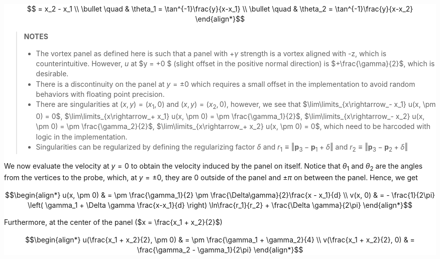 ```math
    =
        x_2 - x_1
    \\
    \bullet \quad &
        \theta_1
    =
        \tan^{-1}\frac{y}{x-x_1}
    \\
    \bullet \quad &
        \theta_2
    =
        \tan^{-1}\frac{y}{x-x_2}
\end{align*}
```

> **NOTES**
> * The vortex panel as defined here is such that a panel with $+\gamma$
>   strength is a vortex aligned with -z, which is counterintuitive. However,
>   $u$ at $y = +0 $ (slight offset in the positive normal direction)
>   is $+\frac{\gamma}{2}$, which is desirable.
> * There is a discontinuity on the panel at $y = \pm 0$ which requires a small offset in the implementation to avoid random behaviors with floating point precision.
> * There are singularities at $(x, y)=(x_1, 0)$ and $(x, y)=(x_2, 0)$, however, we see that $\lim\limits_{x\rightarrow_- x_1} u(x, \pm 0) = 0$, $\lim\limits_{x\rightarrow_+ x_1} u(x, \pm 0) = \pm \frac{\gamma_1}{2}$, $\lim\limits_{x\rightarrow_- x_2} u(x, \pm 0) = \pm \frac{\gamma_2}{2}$, $\lim\limits_{x\rightarrow_+ x_2} u(x, \pm 0) = 0$, which need to be harcoded with logic in the implementation.
> * Singularities can be regularized by defining the regularizing factor $\delta$ and $r_1 \equiv \Vert \mathbf{p}_3 - \mathbf{p}_1  + \delta \Vert$ and $r_2 \equiv \Vert \mathbf{p}_3 - \mathbf{p}_2 + \delta \Vert$

We now evaluate the velocity at $y = 0$ to obtain the velocity induced by the panel on itself.
Notice that $\theta_1$ and $\theta_2$ are the angles from the vertices to the probe, which, at $y = \pm 0$, they are $0$ outside of the panel and $\pm \pi$ on between the panel. Hence, we get
```math
\begin{align*}
        u(x, \pm 0)
    & =
        \pm \frac{\gamma_1}{2}
        \pm \frac{\Delta\gamma}{2}\frac{x - x_1}{d}
    \\
        v(x, 0)
    & =
        -
        \frac{1}{2\pi}
        \left( \gamma_1 + \Delta \gamma \frac{x-x_1}{d} \right)
        \ln\frac{r_1}{r_2}
        +
        \frac{\Delta \gamma}{2\pi}
\end{align*}
```
Furthermore, at the center of the panel ($x = \frac{x_1 + x_2}{2}$)
```math
\begin{align*}
        u(\frac{x_1 + x_2}{2}, \pm 0)
    & =
        \pm \frac{\gamma_1 + \gamma_2}{4}
    \\
        v(\frac{x_1 + x_2}{2}, 0)
    & =
        \frac{\gamma_2 - \gamma_1}{2\pi}
\end{align*}
```
